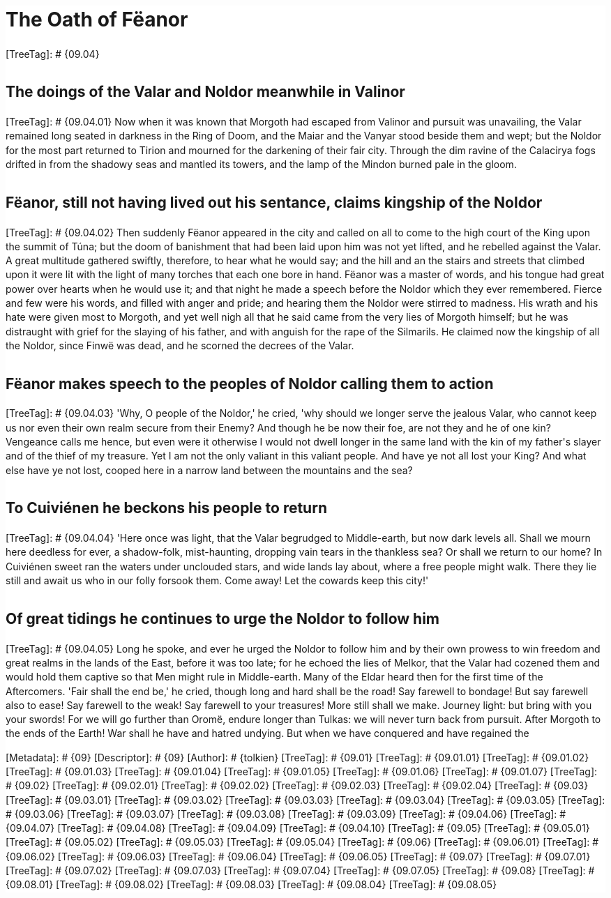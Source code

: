 # The Oath of Fëanor
[TreeTag]: # {09.04}
## The doings of the Valar and Noldor meanwhile in Valinor
[TreeTag]: # {09.04.01}
Now when it was known that Morgoth had escaped from Valinor and pursuit was
unavailing, the Valar remained long seated in darkness in the Ring of Doom, and
the Maiar and the Vanyar stood beside them and wept; but the Noldor for the
most part returned to Tirion and mourned for the darkening of their fair city.
Through the dim ravine of the Calacirya fogs drifted in from the shadowy seas
and mantled its towers, and the lamp of the Mindon burned pale in the gloom.

## Fëanor, still not having lived out his sentance, claims kingship of the Noldor
[TreeTag]: # {09.04.02}
Then suddenly Fëanor appeared in the city and called on all to come to the high
court of the King upon the summit of Túna; but the doom of banishment that had
been laid upon him was not yet lifted, and he rebelled against the Valar. A
great multitude gathered swiftly, therefore, to hear what he would say; and the
hill and an the stairs and streets that climbed upon it were lit with the light
of many torches that each one bore in hand. Fëanor was a master of words, and
his tongue had great power over hearts when he would use it; and that night he
made a speech before the Noldor which they ever remembered.  Fierce and few
were his words, and filled with anger and pride; and hearing them the Noldor
were stirred to madness. His wrath and his hate were given most to Morgoth, and
yet well nigh all that he said came from the very lies of Morgoth himself; but
he was distraught with grief for the slaying of his father, and with anguish
for the rape of the Silmarils. He claimed now the kingship of all the Noldor,
since Finwë was dead, and he scorned the decrees of the Valar.

## Fëanor makes speech to the peoples of Noldor calling them to action
[TreeTag]: # {09.04.03}
'Why, O people of the Noldor,' he cried, 'why should we longer serve the
jealous Valar, who cannot keep us nor even their own realm secure from their
Enemy? And though he be now their foe, are not they and he of one kin?
Vengeance calls me hence, but even were it otherwise I would not dwell longer
in the same land with the kin of my father's slayer and of the thief of my
treasure. Yet I am not the only valiant in this valiant people. And have ye not
all lost your King? And what else have ye not lost, cooped here in a narrow
land between the mountains and the sea?

## To Cuiviénen he beckons his people to return
[TreeTag]: # {09.04.04}
'Here once was light, that the Valar begrudged to Middle-earth, but now dark
levels all. Shall we mourn here deedless for ever, a shadow-folk,
mist-haunting, dropping vain tears in the thankless sea? Or shall we return to
our home? In Cuiviénen sweet ran the waters under unclouded stars, and wide
lands lay about, where a free people might walk. There they lie still and await
us who in our folly forsook them. Come away!  Let the cowards keep this city!'

## Of great tidings he continues to urge the Noldor to follow him
[TreeTag]: # {09.04.05}
Long he spoke, and ever he urged the Noldor to follow him and by their own
prowess to win freedom and great realms in the lands of the East, before it was
too late; for he echoed the lies of Melkor, that the Valar had cozened them and
would hold them captive so that Men might rule in Middle-earth. Many of the
Eldar heard then for the first time of the Aftercomers. 'Fair shall the end
be,' he cried, though long and hard shall be the road! Say farewell to bondage!
But say farewell also to ease! Say farewell to the weak! Say farewell to your
treasures! More still shall we make. Journey light: but bring with you your
swords! For we will go further than Oromë, endure longer than Tulkas: we will
never turn back from pursuit. After Morgoth to the ends of the Earth! War shall
he have and hatred undying. But when we have conquered and have regained the

[Metadata]: # {09}
[Descriptor]: # {09}
[Author]: # {tolkien}
[TreeTag]: # {09.01}
[TreeTag]: # {09.01.01}
[TreeTag]: # {09.01.02}
[TreeTag]: # {09.01.03}
[TreeTag]: # {09.01.04}
[TreeTag]: # {09.01.05}
[TreeTag]: # {09.01.06}
[TreeTag]: # {09.01.07}
[TreeTag]: # {09.02}
[TreeTag]: # {09.02.01}
[TreeTag]: # {09.02.02}
[TreeTag]: # {09.02.03}
[TreeTag]: # {09.02.04}
[TreeTag]: # {09.03}
[TreeTag]: # {09.03.01}
[TreeTag]: # {09.03.02}
[TreeTag]: # {09.03.03}
[TreeTag]: # {09.03.04}
[TreeTag]: # {09.03.05}
[TreeTag]: # {09.03.06}
[TreeTag]: # {09.03.07}
[TreeTag]: # {09.03.08}
[TreeTag]: # {09.03.09}
[TreeTag]: # {09.04.06}
[TreeTag]: # {09.04.07}
[TreeTag]: # {09.04.08}
[TreeTag]: # {09.04.09}
[TreeTag]: # {09.04.10}
[TreeTag]: # {09.05}
[TreeTag]: # {09.05.01}
[TreeTag]: # {09.05.02}
[TreeTag]: # {09.05.03}
[TreeTag]: # {09.05.04}
[TreeTag]: # {09.06}
[TreeTag]: # {09.06.01}
[TreeTag]: # {09.06.02}
[TreeTag]: # {09.06.03}
[TreeTag]: # {09.06.04}
[TreeTag]: # {09.06.05}
[TreeTag]: # {09.07}
[TreeTag]: # {09.07.01}
[TreeTag]: # {09.07.02}
[TreeTag]: # {09.07.03}
[TreeTag]: # {09.07.04}
[TreeTag]: # {09.07.05}
[TreeTag]: # {09.08}
[TreeTag]: # {09.08.01}
[TreeTag]: # {09.08.02}
[TreeTag]: # {09.08.03}
[TreeTag]: # {09.08.04}
[TreeTag]: # {09.08.05}
